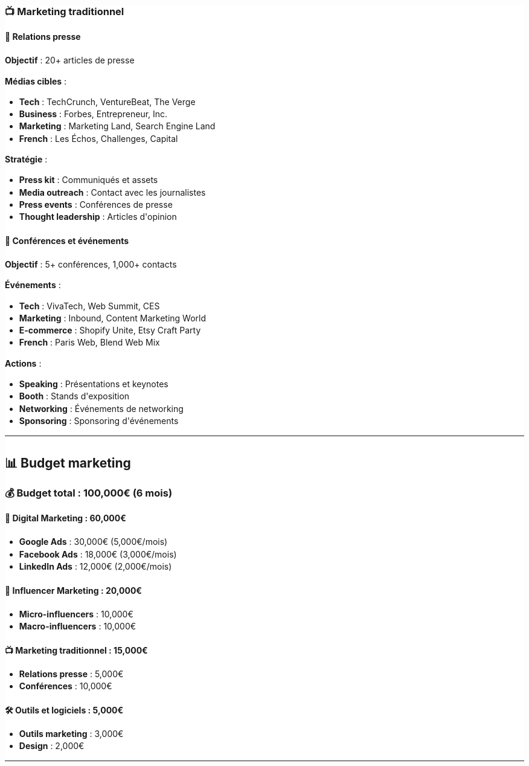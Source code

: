 ### 📺 Marketing traditionnel

#### 📰 Relations presse
**Objectif** : 20+ articles de presse

**Médias cibles** :
- **Tech** : TechCrunch, VentureBeat, The Verge
- **Business** : Forbes, Entrepreneur, Inc.
- **Marketing** : Marketing Land, Search Engine Land
- **French** : Les Échos, Challenges, Capital

**Stratégie** :
- **Press kit** : Communiqués et assets
- **Media outreach** : Contact avec les journalistes
- **Press events** : Conférences de presse
- **Thought leadership** : Articles d'opinion

#### 🎤 Conférences et événements
**Objectif** : 5+ conférences, 1,000+ contacts

**Événements** :
- **Tech** : VivaTech, Web Summit, CES
- **Marketing** : Inbound, Content Marketing World
- **E-commerce** : Shopify Unite, Etsy Craft Party
- **French** : Paris Web, Blend Web Mix

**Actions** :
- **Speaking** : Présentations et keynotes
- **Booth** : Stands d'exposition
- **Networking** : Événements de networking
- **Sponsoring** : Sponsoring d'événements

---

## 📊 Budget marketing

### 💰 Budget total : 100,000€ (6 mois)

#### 📱 Digital Marketing : 60,000€
- **Google Ads** : 30,000€ (5,000€/mois)
- **Facebook Ads** : 18,000€ (3,000€/mois)
- **LinkedIn Ads** : 12,000€ (2,000€/mois)

#### 👥 Influencer Marketing : 20,000€
- **Micro-influencers** : 10,000€
- **Macro-influencers** : 10,000€

#### 📺 Marketing traditionnel : 15,000€
- **Relations presse** : 5,000€
- **Conférences** : 10,000€

#### 🛠️ Outils et logiciels : 5,000€
- **Outils marketing** : 3,000€
- **Design** : 2,000€

---